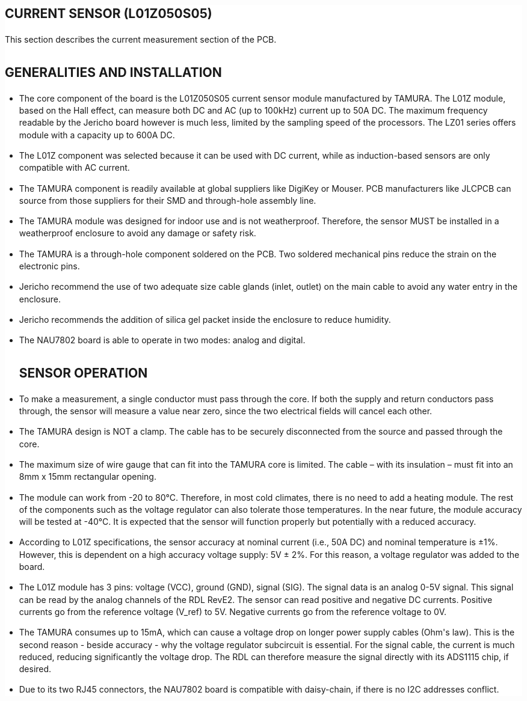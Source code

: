 


## CURRENT SENSOR (L01Z050S05)  
This section describes the current measurement section of the PCB.  

  ## GENERALITIES AND INSTALLATION  
- The core component of the board is the L01Z050S05 current sensor module manufactured by TAMURA. The L01Z module, based on the Hall effect, can measure both DC and AC (up to 100kHz) current up to 50A DC. The maximum frequency readable by the Jericho board however is much less, limited by the sampling speed of the processors. The LZ01 series offers module with a capacity up to 600A DC.
- The L01Z component was selected because it can be used with DC current, while as induction-based sensors are only compatible with AC current.
- The TAMURA component is readily available at global suppliers like DigiKey or Mouser. PCB manufacturers like JLCPCB can source from those suppliers for their SMD and through-hole assembly line.
- The TAMURA module was designed for indoor use and is not weatherproof. Therefore, the sensor MUST be installed in a weatherproof enclosure to avoid any damage or safety risk.
- The TAMURA is a through-hole component soldered on the PCB. Two soldered mechanical pins reduce the strain on the electronic pins.
- Jericho recommend the use of two adequate size cable glands (inlet, outlet) on the main cable to avoid any water entry in the enclosure.
- Jericho recommends the addition of silica gel packet inside the enclosure to reduce humidity.
- The NAU7802 board is able to operate in two modes: analog and digital.

  ## SENSOR OPERATION

- To make a measurement, a single conductor must pass through the core. If both the supply and return conductors pass through, the sensor will measure a value near zero, since the two electrical fields will cancel each other.
- The TAMURA design is NOT a clamp. The cable has to be securely disconnected from the source and passed through the core.
- The maximum size of wire gauge that can fit into the TAMURA core is limited. The cable – with its insulation – must fit into an 8mm x 15mm rectangular opening.
- The module can work from -20 to 80°C. Therefore, in most cold climates, there is no need to add a heating module. The rest of the components such as the voltage regulator can also tolerate those temperatures. In the near future, the module accuracy will be tested at -40°C. It is expected that the sensor will function properly but potentially with a reduced accuracy.
- According to L01Z specifications, the sensor accuracy at nominal current (i.e., 50A DC) and nominal temperature is ±1%. However, this is dependent on a high accuracy voltage supply: 5V ± 2%. For this reason, a voltage regulator was added to the board.
- The L01Z module has 3 pins: voltage (VCC), ground (GND), signal (SIG). The signal data is an analog 0-5V signal. This signal can be read by the analog channels of the RDL RevE2. The sensor can read positive and negative DC currents. Positive currents go from the reference voltage (V_ref) to 5V. Negative currents go from the reference voltage to 0V.
- The TAMURA consumes up to 15mA, which can cause a voltage drop on longer power supply cables (Ohm's law). This is the second reason - beside accuracy - why the voltage regulator subcircuit is essential. For the signal cable, the current is much reduced, reducing significantly the voltage drop. The RDL can therefore measure the signal directly with its ADS1115 chip, if desired.
- Due to its two RJ45 connectors, the NAU7802 board is compatible with daisy-chain, if there is no I2C addresses conflict.
